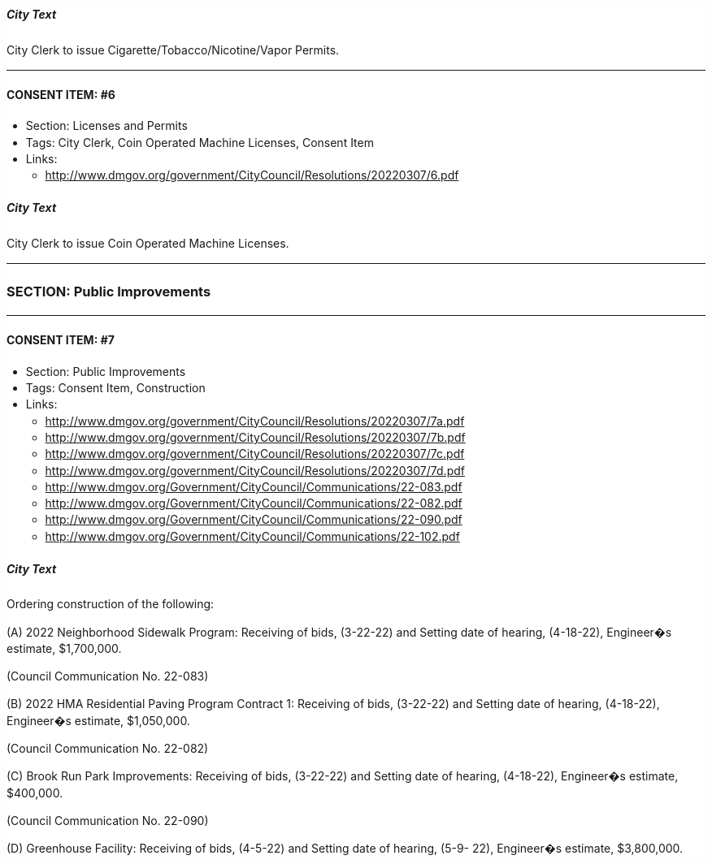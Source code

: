 ##### City Text

City Clerk to issue Cigarette/Tobacco/Nicotine/Vapor Permits. 

---

#### CONSENT ITEM: #6

- Section: Licenses and Permits
- Tags: City Clerk, Coin Operated Machine Licenses, Consent Item
- Links:
  - http://www.dmgov.org/government/CityCouncil/Resolutions/20220307/6.pdf

##### City Text

City Clerk to issue Coin Operated Machine Licenses. 

---

### SECTION: Public Improvements

---

#### CONSENT ITEM: #7

- Section: Public Improvements
- Tags: Consent Item, Construction
- Links:
  - http://www.dmgov.org/government/CityCouncil/Resolutions/20220307/7a.pdf
  - http://www.dmgov.org/government/CityCouncil/Resolutions/20220307/7b.pdf
  - http://www.dmgov.org/government/CityCouncil/Resolutions/20220307/7c.pdf
  - http://www.dmgov.org/government/CityCouncil/Resolutions/20220307/7d.pdf
  - http://www.dmgov.org/Government/CityCouncil/Communications/22-083.pdf
  - http://www.dmgov.org/Government/CityCouncil/Communications/22-082.pdf
  - http://www.dmgov.org/Government/CityCouncil/Communications/22-090.pdf
  - http://www.dmgov.org/Government/CityCouncil/Communications/22-102.pdf

##### City Text

Ordering construction of the following: 

(A) 2022 Neighborhood Sidewalk Program:  Receiving of bids, (3-22-22) and Setting 
date of hearing, (4-18-22), Engineer�s estimate, $1,700,000.  

(Council Communication No.  22-083) 

(B) 2022 HMA Residential Paving Program Contract 1: Receiving of bids, (3-22-22) 
and Setting date of hearing, (4-18-22), Engineer�s estimate, $1,050,000. 

(Council Communication No.  22-082) 

(C) Brook Run Park Improvements: Receiving of bids, (3-22-22) and Setting date of 
hearing, (4-18-22), Engineer�s estimate, $400,000. 

(Council Communication No.  22-090) 

(D) Greenhouse Facility: Receiving of bids, (4-5-22) and Setting date of hearing, (5-9-
22), Engineer�s estimate, $3,800,000. 
